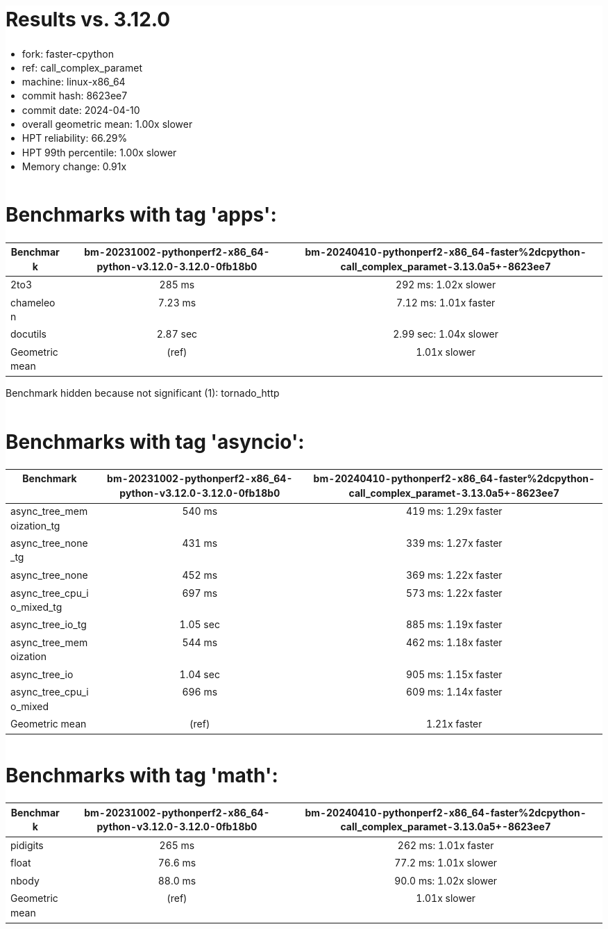 # Results vs. 3.12.0

- fork: faster-cpython
- ref: call_complex_paramet
- machine: linux-x86_64
- commit hash: 8623ee7
- commit date: 2024-04-10
- overall geometric mean: 1.00x slower
- HPT reliability: 66.29%
- HPT 99th percentile: 1.00x slower
- Memory change: 0.91x

Benchmarks with tag 'apps':
===========================

| Benchmark      | bm-20231002-pythonperf2-x86_64-python-v3.12.0-3.12.0-0fb18b0 | bm-20240410-pythonperf2-x86_64-faster%2dcpython-call_complex_paramet-3.13.0a5+-8623ee7 |
|----------------|:------------------------------------------------------------:|:--------------------------------------------------------------------------------------:|
| 2to3           | 285 ms                                                       | 292 ms: 1.02x slower                                                                   |
| chameleon      | 7.23 ms                                                      | 7.12 ms: 1.01x faster                                                                  |
| docutils       | 2.87 sec                                                     | 2.99 sec: 1.04x slower                                                                 |
| Geometric mean | (ref)                                                        | 1.01x slower                                                                           |

Benchmark hidden because not significant (1): tornado_http

Benchmarks with tag 'asyncio':
==============================

| Benchmark                  | bm-20231002-pythonperf2-x86_64-python-v3.12.0-3.12.0-0fb18b0 | bm-20240410-pythonperf2-x86_64-faster%2dcpython-call_complex_paramet-3.13.0a5+-8623ee7 |
|----------------------------|:------------------------------------------------------------:|:--------------------------------------------------------------------------------------:|
| async_tree_memoization_tg  | 540 ms                                                       | 419 ms: 1.29x faster                                                                   |
| async_tree_none_tg         | 431 ms                                                       | 339 ms: 1.27x faster                                                                   |
| async_tree_none            | 452 ms                                                       | 369 ms: 1.22x faster                                                                   |
| async_tree_cpu_io_mixed_tg | 697 ms                                                       | 573 ms: 1.22x faster                                                                   |
| async_tree_io_tg           | 1.05 sec                                                     | 885 ms: 1.19x faster                                                                   |
| async_tree_memoization     | 544 ms                                                       | 462 ms: 1.18x faster                                                                   |
| async_tree_io              | 1.04 sec                                                     | 905 ms: 1.15x faster                                                                   |
| async_tree_cpu_io_mixed    | 696 ms                                                       | 609 ms: 1.14x faster                                                                   |
| Geometric mean             | (ref)                                                        | 1.21x faster                                                                           |

Benchmarks with tag 'math':
===========================

| Benchmark      | bm-20231002-pythonperf2-x86_64-python-v3.12.0-3.12.0-0fb18b0 | bm-20240410-pythonperf2-x86_64-faster%2dcpython-call_complex_paramet-3.13.0a5+-8623ee7 |
|----------------|:------------------------------------------------------------:|:--------------------------------------------------------------------------------------:|
| pidigits       | 265 ms                                                       | 262 ms: 1.01x faster                                                                   |
| float          | 76.6 ms                                                      | 77.2 ms: 1.01x slower                                                                  |
| nbody          | 88.0 ms                                                      | 90.0 ms: 1.02x slower                                                                  |
| Geometric mean | (ref)                                                        | 1.01x slower                                                                           |
